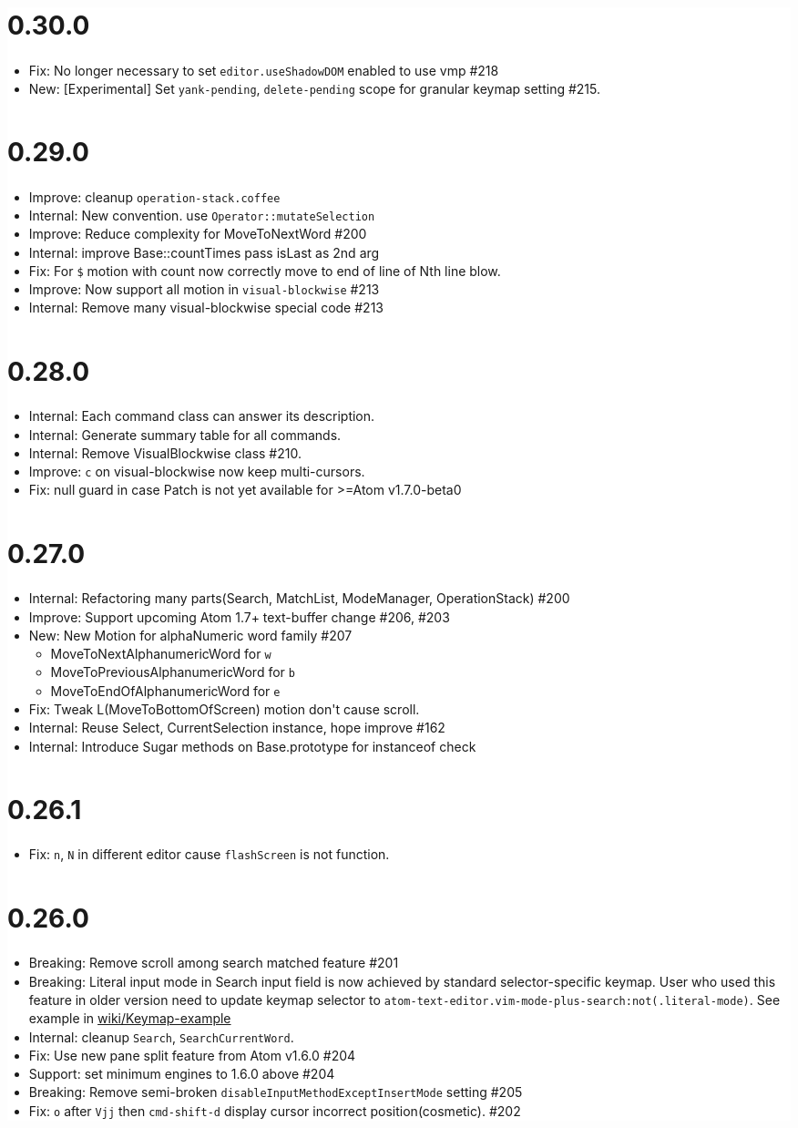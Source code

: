 # 0.30.0
- Fix: No longer necessary to set `editor.useShadowDOM` enabled to use vmp #218
- New: [Experimental] Set `yank-pending`, `delete-pending` scope for granular keymap setting #215.

# 0.29.0
- Improve: cleanup `operation-stack.coffee`
- Internal: New convention. use `Operator::mutateSelection`
- Improve: Reduce complexity for MoveToNextWord #200
- Internal: improve Base::countTimes pass isLast as 2nd arg
- Fix: For `$` motion with count now correctly move to end of line of Nth line blow.
- Improve: Now support all motion in `visual-blockwise` #213
- Internal: Remove many visual-blockwise special code #213

# 0.28.0
- Internal: Each command class can answer its description.
- Internal: Generate summary table for all commands.
- Internal: Remove VisualBlockwise class #210.
- Improve: `c` on visual-blockwise now keep multi-cursors.
- Fix: null guard in case Patch is not yet available for >=Atom v1.7.0-beta0

# 0.27.0
- Internal: Refactoring many parts(Search, MatchList, ModeManager, OperationStack) #200
- Improve: Support upcoming Atom 1.7+ text-buffer change #206, #203
- New: New Motion for alphaNumeric word family #207
  - MoveToNextAlphanumericWord for `w`
  - MoveToPreviousAlphanumericWord for `b`
  - MoveToEndOfAlphanumericWord for `e`
- Fix: Tweak L(MoveToBottomOfScreen) motion don't cause scroll.
- Internal: Reuse Select, CurrentSelection instance, hope improve #162
- Internal: Introduce Sugar methods on Base.prototype for instanceof check

# 0.26.1
- Fix: `n`, `N` in different editor cause `flashScreen` is not function.

# 0.26.0
- Breaking: Remove scroll among search matched feature #201
- Breaking: Literal input mode in Search input field is now achieved by standard selector-specific keymap.
 User who used this feature in older version need to update keymap selector to `atom-text-editor.vim-mode-plus-search:not(.literal-mode)`.
 See example in [wiki/Keymap-example](https://github.com/t9md/atom-vim-mode-plus/wiki/Keymap-example)
- Internal: cleanup `Search`, `SearchCurrentWord`.
- Fix: Use new pane split feature from Atom v1.6.0 #204
- Support: set minimum engines to 1.6.0 above #204
- Breaking: Remove semi-broken `disableInputMethodExceptInsertMode` setting #205
- Fix: `o` after `Vjj` then `cmd-shift-d` display cursor incorrect position(cosmetic). #202

